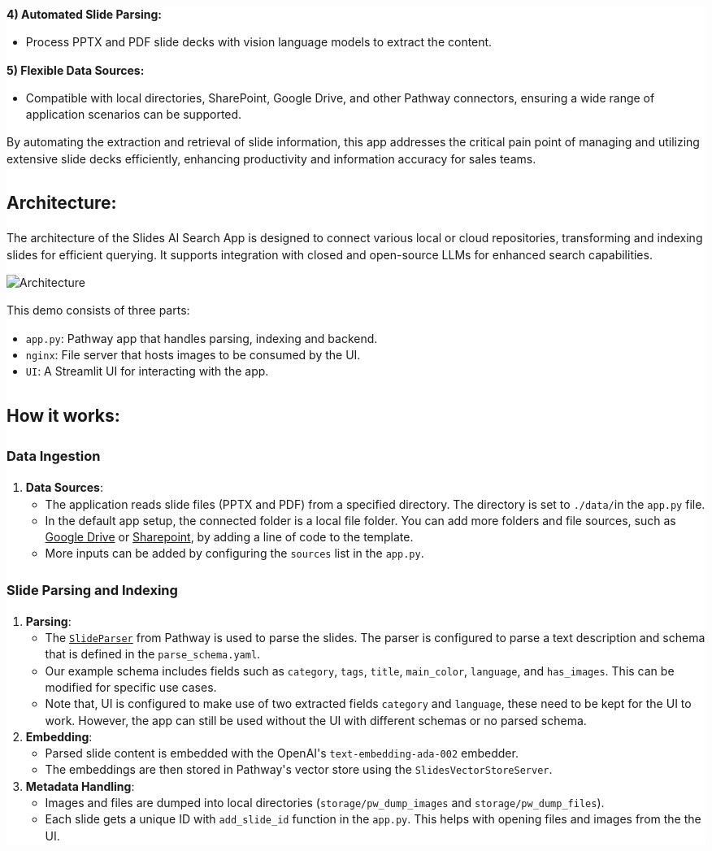 **4) Automated Slide Parsing:** 

* Process PPTX and PDF slide decks with vision language models to extract the content.

**5) Flexible Data Sources:** 

* Compatible with local directories, SharePoint, Google Drive, and other Pathway connectors, ensuring a wide range of application scenarios can be supported.

By automating the extraction and retrieval of slide information, this app addresses the critical pain point of managing and utilizing extensive slide decks efficiently, enhancing productivity and information accuracy for sales teams.


## Architecture:

The architecture of the Slides AI Search App is designed to connect various local or cloud repositories, transforming and indexing slides for efficient querying. It supports integration with closed and open-source LLMs for enhanced search capabilities.

![Architecture](ai-slides-diagram.svg)

This demo consists of three parts:
* `app.py`: Pathway app that handles parsing, indexing and backend.
* `nginx`: File server that hosts images to be consumed by the UI.
* `UI`: A Streamlit UI for interacting with the app.


## How it works:

### **Data Ingestion**

1. **Data Sources**:
    * The application reads slide files (PPTX and PDF) from a specified directory. The directory is set to `./data/`in the `app.py` file.
    * In the default app setup, the connected folder is a local file folder. You can add more folders and file sources, such as [Google Drive](https://pathway.com/developers/user-guide/connectors/gdrive-connector/#google-drive-connector) or [Sharepoint](https://pathway.com/developers/user-guide/connecting-to-data/connectors/#tutorials), by adding a line of code to the template.
    * More inputs can be added by configuring the `sources` list in the `app.py`.


### **Slide Parsing and Indexing**


1. **Parsing**:
    * The [`SlideParser`](https://pathway.com/developers/api-docs/pathway-xpacks-llm/parsers#pathway.xpacks.llm.parsers.SlideParser) from Pathway is used to parse the slides. The parser is configured to parse a text description and schema that is defined in the `parse_schema.yaml`.
    * Our example schema includes fields such as `category`, `tags`, `title`, `main_color`, `language`, and `has_images`. This can be modified for specific use cases.
    * Note that, UI is configured to make use of two extracted fields `category` and `language`, these need to be kept for the UI to work. However, the app can still be used without the UI with different schemas or no parsed schema.
2. **Embedding**:
    * Parsed slide content is embedded with the OpenAI's `text-embedding-ada-002` embedder.
    * The embeddings are then stored in Pathway's vector store using the `SlidesVectorStoreServer`.
3. **Metadata Handling**:
    * Images and files are dumped into local directories (`storage/pw_dump_images` and `storage/pw_dump_files`).
    * Each slide gets a unique ID with `add_slide_id` function in the `app.py`. This helps with opening files and images from the the UI.
    
